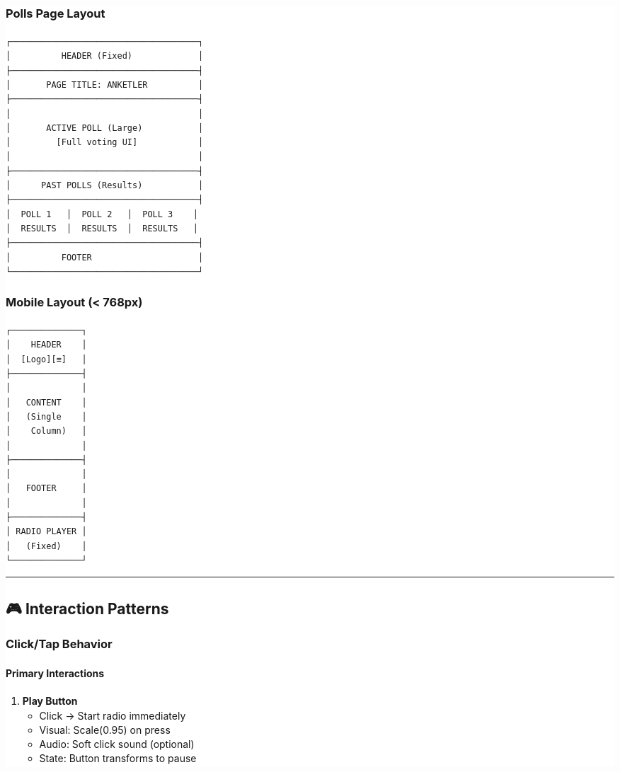 ### Polls Page Layout
```
┌─────────────────────────────────────┐
│          HEADER (Fixed)             │
├─────────────────────────────────────┤
│       PAGE TITLE: ANKETLER          │
├─────────────────────────────────────┤
│                                     │
│       ACTIVE POLL (Large)           │
│         [Full voting UI]            │
│                                     │
├─────────────────────────────────────┤
│      PAST POLLS (Results)           │
├─────────────────────────────────────┤
│  POLL 1   │  POLL 2   │  POLL 3    │
│  RESULTS  │  RESULTS  │  RESULTS   │
├─────────────────────────────────────┤
│          FOOTER                     │
└─────────────────────────────────────┘
```

### Mobile Layout (< 768px)
```
┌──────────────┐
│    HEADER    │
│  [Logo][≡]   │
├──────────────┤
│              │
│   CONTENT    │
│   (Single    │
│    Column)   │
│              │
├──────────────┤
│              │
│   FOOTER     │
│              │
├──────────────┤
│ RADIO PLAYER │
│   (Fixed)    │
└──────────────┘
```

---

## 🎮 Interaction Patterns

### Click/Tap Behavior

#### Primary Interactions
1. **Play Button**
   - Click → Start radio immediately
   - Visual: Scale(0.95) on press
   - Audio: Soft click sound (optional)
   - State: Button transforms to pause
